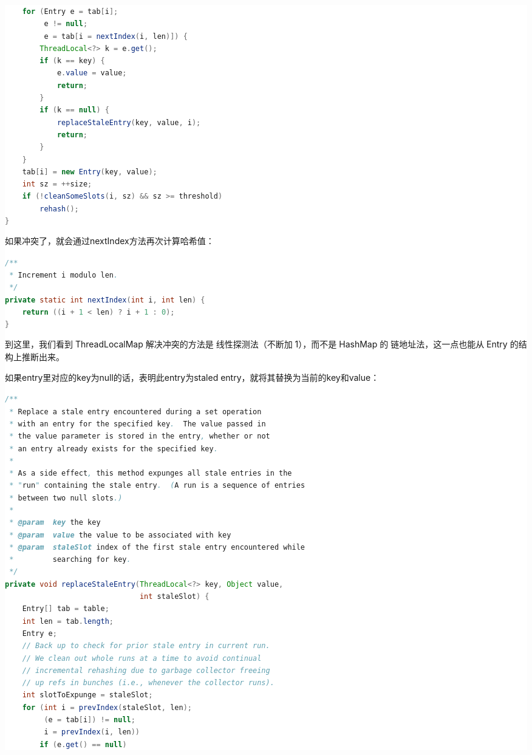 ```JAVA
    for (Entry e = tab[i];
         e != null;
         e = tab[i = nextIndex(i, len)]) {
        ThreadLocal<?> k = e.get();
        if (k == key) {
            e.value = value;
            return;
        }
        if (k == null) {
            replaceStaleEntry(key, value, i);
            return;
        }
    }
    tab[i] = new Entry(key, value);
    int sz = ++size;
    if (!cleanSomeSlots(i, sz) && sz >= threshold)
        rehash();
}
```

如果冲突了，就会通过nextIndex方法再次计算哈希值：


```JAVA
/**
 * Increment i modulo len.
 */
private static int nextIndex(int i, int len) {
    return ((i + 1 < len) ? i + 1 : 0);
}
```

到这里，我们看到 ThreadLocalMap 解决冲突的方法是 线性探测法（不断加 1），而不是 HashMap 的 链地址法，这一点也能从 Entry 的结构上推断出来。

如果entry里对应的key为null的话，表明此entry为staled entry，就将其替换为当前的key和value：


```JAVA
/**
 * Replace a stale entry encountered during a set operation
 * with an entry for the specified key.  The value passed in
 * the value parameter is stored in the entry, whether or not
 * an entry already exists for the specified key.
 *
 * As a side effect, this method expunges all stale entries in the
 * "run" containing the stale entry.  (A run is a sequence of entries
 * between two null slots.)
 *
 * @param  key the key
 * @param  value the value to be associated with key
 * @param  staleSlot index of the first stale entry encountered while
 *         searching for key.
 */
private void replaceStaleEntry(ThreadLocal<?> key, Object value,
                               int staleSlot) {
    Entry[] tab = table;
    int len = tab.length;
    Entry e;
    // Back up to check for prior stale entry in current run.
    // We clean out whole runs at a time to avoid continual
    // incremental rehashing due to garbage collector freeing
    // up refs in bunches (i.e., whenever the collector runs).
    int slotToExpunge = staleSlot;
    for (int i = prevIndex(staleSlot, len);
         (e = tab[i]) != null;
         i = prevIndex(i, len))
        if (e.get() == null)
```